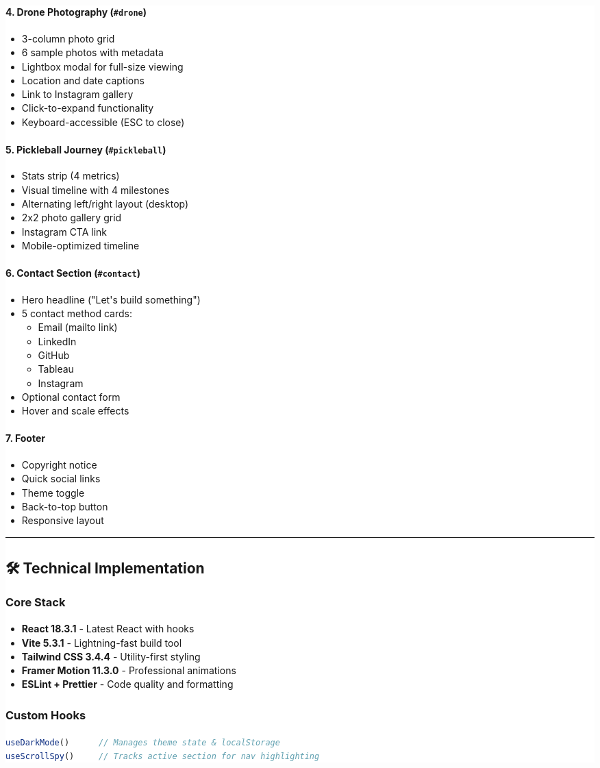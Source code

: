 #### 4. Drone Photography (`#drone`)
- 3-column photo grid
- 6 sample photos with metadata
- Lightbox modal for full-size viewing
- Location and date captions
- Link to Instagram gallery
- Click-to-expand functionality
- Keyboard-accessible (ESC to close)

#### 5. Pickleball Journey (`#pickleball`)
- Stats strip (4 metrics)
- Visual timeline with 4 milestones
- Alternating left/right layout (desktop)
- 2x2 photo gallery grid
- Instagram CTA link
- Mobile-optimized timeline

#### 6. Contact Section (`#contact`)
- Hero headline ("Let's build something")
- 5 contact method cards:
  - Email (mailto link)
  - LinkedIn
  - GitHub
  - Tableau
  - Instagram
- Optional contact form
- Hover and scale effects

#### 7. Footer
- Copyright notice
- Quick social links
- Theme toggle
- Back-to-top button
- Responsive layout

---

## 🛠️ Technical Implementation

### Core Stack
- **React 18.3.1** - Latest React with hooks
- **Vite 5.3.1** - Lightning-fast build tool
- **Tailwind CSS 3.4.4** - Utility-first styling
- **Framer Motion 11.3.0** - Professional animations
- **ESLint + Prettier** - Code quality and formatting

### Custom Hooks
```javascript
useDarkMode()      // Manages theme state & localStorage
useScrollSpy()     // Tracks active section for nav highlighting
```
